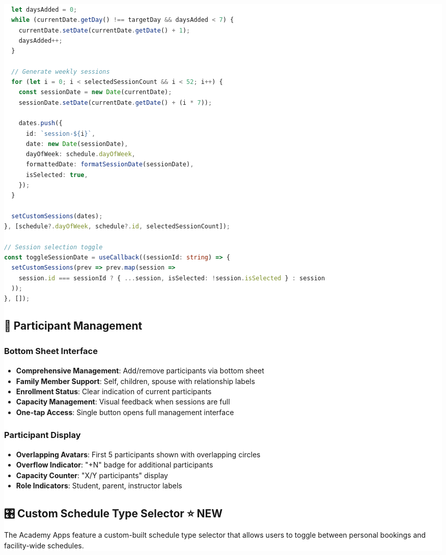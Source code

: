 ```typescript
  let daysAdded = 0;
  while (currentDate.getDay() !== targetDay && daysAdded < 7) {
    currentDate.setDate(currentDate.getDate() + 1);
    daysAdded++;
  }
  
  // Generate weekly sessions
  for (let i = 0; i < selectedSessionCount && i < 52; i++) {
    const sessionDate = new Date(currentDate);
    sessionDate.setDate(currentDate.getDate() + (i * 7));
    
    dates.push({
      id: `session-${i}`,
      date: new Date(sessionDate),
      dayOfWeek: schedule.dayOfWeek,
      formattedDate: formatSessionDate(sessionDate),
      isSelected: true,
    });
  }
  
  setCustomSessions(dates);
}, [schedule?.dayOfWeek, schedule?.id, selectedSessionCount]);

// Session selection toggle
const toggleSessionDate = useCallback((sessionId: string) => {
  setCustomSessions(prev => prev.map(session => 
    session.id === sessionId ? { ...session, isSelected: !session.isSelected } : session
  ));
}, []);
```

## 👥 Participant Management

### **Bottom Sheet Interface**
- **Comprehensive Management**: Add/remove participants via bottom sheet
- **Family Member Support**: Self, children, spouse with relationship labels
- **Enrollment Status**: Clear indication of current participants
- **Capacity Management**: Visual feedback when sessions are full
- **One-tap Access**: Single button opens full management interface

### **Participant Display**
- **Overlapping Avatars**: First 5 participants shown with overlapping circles
- **Overflow Indicator**: "+N" badge for additional participants
- **Capacity Counter**: "X/Y participants" display
- **Role Indicators**: Student, parent, instructor labels

## 🎛️ Custom Schedule Type Selector ⭐ **NEW**

The Academy Apps feature a custom-built schedule type selector that allows users to toggle between personal bookings and facility-wide schedules.
